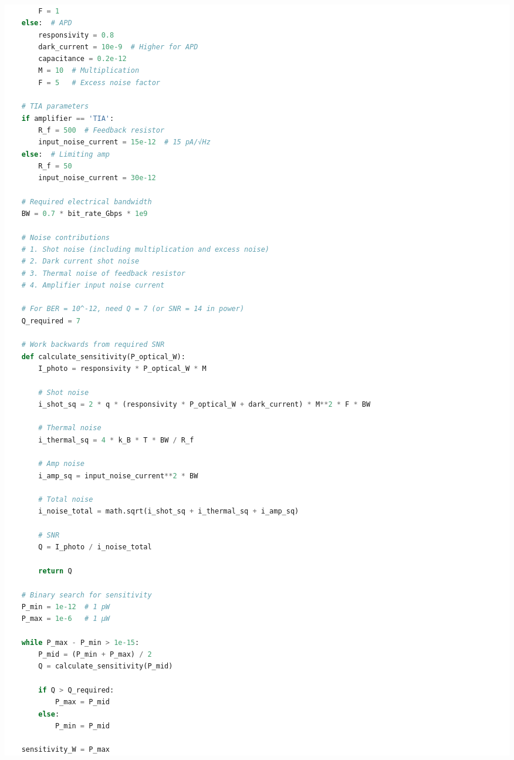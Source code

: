 ```python
        F = 1
    else:  # APD
        responsivity = 0.8
        dark_current = 10e-9  # Higher for APD
        capacitance = 0.2e-12
        M = 10  # Multiplication
        F = 5   # Excess noise factor
    
    # TIA parameters
    if amplifier == 'TIA':
        R_f = 500  # Feedback resistor
        input_noise_current = 15e-12  # 15 pA/√Hz
    else:  # Limiting amp
        R_f = 50
        input_noise_current = 30e-12
    
    # Required electrical bandwidth
    BW = 0.7 * bit_rate_Gbps * 1e9
    
    # Noise contributions
    # 1. Shot noise (including multiplication and excess noise)
    # 2. Dark current shot noise
    # 3. Thermal noise of feedback resistor
    # 4. Amplifier input noise current
    
    # For BER = 10^-12, need Q = 7 (or SNR = 14 in power)
    Q_required = 7
    
    # Work backwards from required SNR
    def calculate_sensitivity(P_optical_W):
        I_photo = responsivity * P_optical_W * M
        
        # Shot noise
        i_shot_sq = 2 * q * (responsivity * P_optical_W + dark_current) * M**2 * F * BW
        
        # Thermal noise
        i_thermal_sq = 4 * k_B * T * BW / R_f
        
        # Amp noise
        i_amp_sq = input_noise_current**2 * BW
        
        # Total noise
        i_noise_total = math.sqrt(i_shot_sq + i_thermal_sq + i_amp_sq)
        
        # SNR
        Q = I_photo / i_noise_total
        
        return Q
    
    # Binary search for sensitivity
    P_min = 1e-12  # 1 pW
    P_max = 1e-6   # 1 µW
    
    while P_max - P_min > 1e-15:
        P_mid = (P_min + P_max) / 2
        Q = calculate_sensitivity(P_mid)
        
        if Q > Q_required:
            P_max = P_mid
        else:
            P_min = P_mid
    
    sensitivity_W = P_max
```